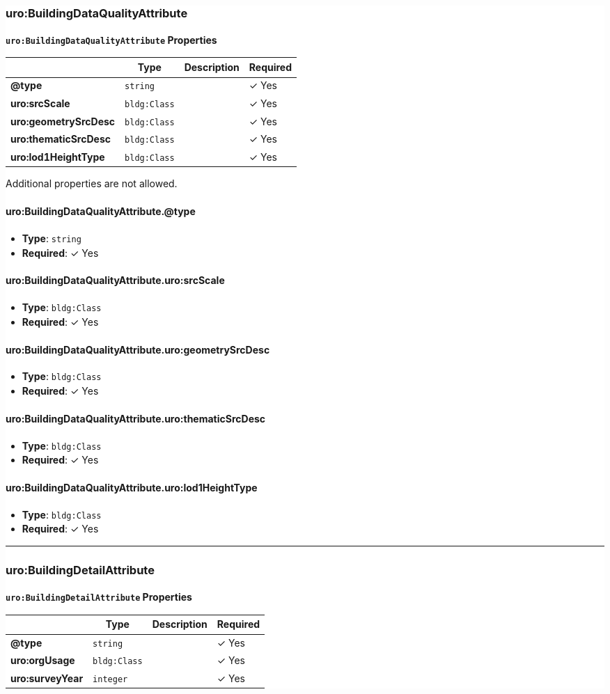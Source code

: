 ### uro:BuildingDataQualityAttribute

**`uro:BuildingDataQualityAttribute` Properties**

|                         | Type         | Description | Required     |
| ----------------------- | ------------ | ----------- | ------------ |
| **@type**               | `string`     |             | &#10003; Yes |
| **uro:srcScale**        | `bldg:Class` |             | &#10003; Yes |
| **uro:geometrySrcDesc** | `bldg:Class` |             | &#10003; Yes |
| **uro:thematicSrcDesc** | `bldg:Class` |             | &#10003; Yes |
| **uro:lod1HeightType**  | `bldg:Class` |             | &#10003; Yes |

Additional properties are not allowed.

#### uro:BuildingDataQualityAttribute.@type

- **Type**: `string`
- **Required**: &#10003; Yes

#### uro:BuildingDataQualityAttribute.uro:srcScale

- **Type**: `bldg:Class`
- **Required**: &#10003; Yes

#### uro:BuildingDataQualityAttribute.uro:geometrySrcDesc

- **Type**: `bldg:Class`
- **Required**: &#10003; Yes

#### uro:BuildingDataQualityAttribute.uro:thematicSrcDesc

- **Type**: `bldg:Class`
- **Required**: &#10003; Yes

#### uro:BuildingDataQualityAttribute.uro:lod1HeightType

- **Type**: `bldg:Class`
- **Required**: &#10003; Yes

---

<a name="reference-urobuildingdetailattribute"></a>

### uro:BuildingDetailAttribute

**`uro:BuildingDetailAttribute` Properties**

|                    | Type         | Description | Required     |
| ------------------ | ------------ | ----------- | ------------ |
| **@type**          | `string`     |             | &#10003; Yes |
| **uro:orgUsage**   | `bldg:Class` |             | &#10003; Yes |
| **uro:surveyYear** | `integer`    |             | &#10003; Yes |
